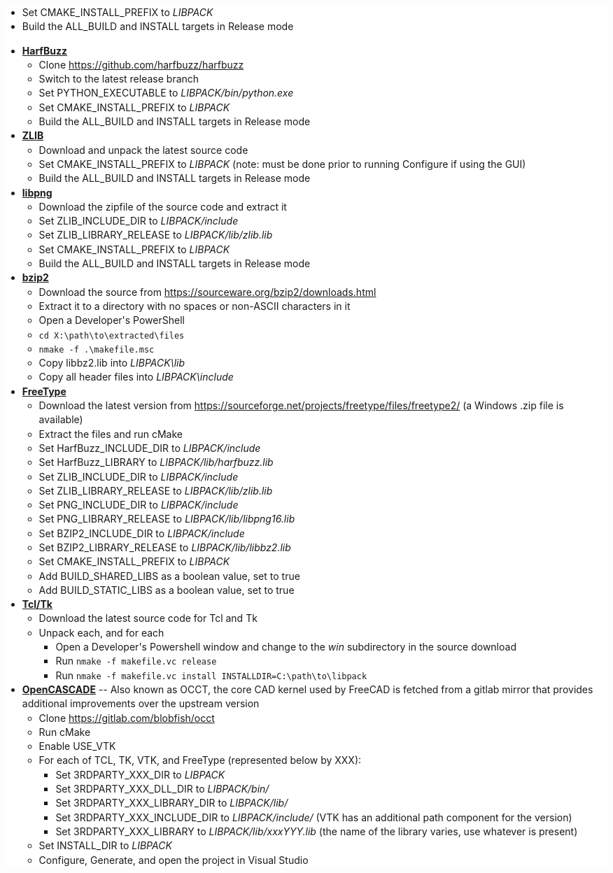   - Set CMAKE_INSTALL_PREFIX to *LIBPACK*
  - Build the ALL_BUILD and INSTALL targets in Release mode
* **[HarfBuzz](https://harfbuzz.github.io)**
  - Clone https://github.com/harfbuzz/harfbuzz
  - Switch to the latest release branch
  - Set PYTHON_EXECUTABLE to *LIBPACK/bin/python.exe*
  - Set CMAKE_INSTALL_PREFIX to *LIBPACK*
  - Build the ALL_BUILD and INSTALL targets in Release mode
* **[ZLIB](http://zlib.net)**
  - Download and unpack the latest source code
  - Set CMAKE_INSTALL_PREFIX to *LIBPACK* (note: must be done prior to running Configure if using the GUI)
  - Build the ALL_BUILD and INSTALL targets in Release mode
* **[libpng](http://www.libpng.org)**
  - Download the zipfile of the source code and extract it
  - Set ZLIB_INCLUDE_DIR to *LIBPACK/include*
  - Set ZLIB_LIBRARY_RELEASE to *LIBPACK/lib/zlib.lib*
  - Set CMAKE_INSTALL_PREFIX to *LIBPACK*
  - Build the ALL_BUILD and INSTALL targets in Release mode
* **[bzip2](https://sourceware.org.bzip2)**
  - Download the source from https://sourceware.org/bzip2/downloads.html
  - Extract it to a directory with no spaces or non-ASCII characters in it
  - Open a Developer's PowerShell
  - `cd X:\path\to\extracted\files`
  - `nmake -f .\makefile.msc`
  - Copy libbz2.lib into *LIBPACK\lib*
  - Copy all header files into *LIBPACK\include*
* **[FreeType](https://freetype.org)**
  - Download the latest version from https://sourceforge.net/projects/freetype/files/freetype2/ (a Windows .zip file is available)
  - Extract the files and run cMake
  - Set HarfBuzz_INCLUDE_DIR to *LIBPACK/include*
  - Set HarfBuzz_LIBRARY to *LIBPACK/lib/harfbuzz.lib*
  - Set ZLIB_INCLUDE_DIR to *LIBPACK/include*
  - Set ZLIB_LIBRARY_RELEASE to *LIBPACK/lib/zlib.lib*
  - Set PNG_INCLUDE_DIR to *LIBPACK/include*
  - Set PNG_LIBRARY_RELEASE to *LIBPACK/lib/libpng16.lib*
  - Set BZIP2_INCLUDE_DIR to *LIBPACK/include*
  - Set BZIP2_LIBRARY_RELEASE to *LIBPACK/lib/libbz2.lib*
  - Set CMAKE_INSTALL_PREFIX to *LIBPACK*
  - Add BUILD_SHARED_LIBS as a boolean value, set to true
  - Add BUILD_STATIC_LIBS as a boolean value, set to true
* **[Tcl/Tk](https://www.tcl.tk)**
  - Download the latest source code for Tcl and Tk
  - Unpack each, and for each
    - Open a Developer's Powershell window and change to the *win* subdirectory in the source download
    - Run `nmake -f makefile.vc release`
    - Run `nmake -f makefile.vc install INSTALLDIR=C:\path\to\libpack`
* **[OpenCASCADE](https://www.opencascade.org)** -- Also known as OCCT, the core CAD kernel used by FreeCAD is fetched from a gitlab mirror that
  provides additional improvements over the upstream version
  - Clone https://gitlab.com/blobfish/occt
  - Run cMake
  - Enable USE_VTK
  - For each of TCL, TK, VTK, and FreeType (represented below by XXX):
    - Set 3RDPARTY_XXX_DIR to *LIBPACK*
    - Set 3RDPARTY_XXX_DLL_DIR to *LIBPACK/bin/*
    - Set 3RDPARTY_XXX_LIBRARY_DIR to *LIBPACK/lib/*
    - Set 3RDPARTY_XXX_INCLUDE_DIR to *LIBPACK/include/* (VTK has an additional path component for the version)
    - Set 3RDPARTY_XXX_LIBRARY to *LIBPACK/lib/xxxYYY.lib* (the name of the library varies, use whatever is present)
  - Set INSTALL_DIR to *LIBPACK*
  - Configure, Generate, and open the project in Visual Studio